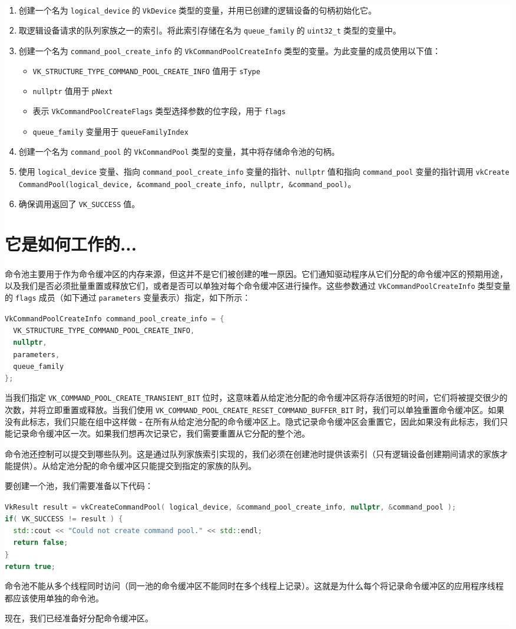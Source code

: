 1.  创建一个名为 `logical_device` 的 `VkDevice` 类型的变量，并用已创建的逻辑设备的句柄初始化它。

1.  取逻辑设备请求的队列家族之一的索引。将此索引存储在名为 `queue_family` 的 `uint32_t` 类型的变量中。

1.  创建一个名为 `command_pool_create_info` 的 `VkCommandPoolCreateInfo` 类型的变量。为此变量的成员使用以下值：

    +   `VK_STRUCTURE_TYPE_COMMAND_POOL_CREATE_INFO` 值用于 `sType`

    +   `nullptr` 值用于 `pNext`

    +   表示 `VkCommandPoolCreateFlags` 类型选择参数的位字段，用于 `flags`

    +   `queue_family` 变量用于 `queueFamilyIndex`

1.  创建一个名为 `command_pool` 的 `VkCommandPool` 类型的变量，其中将存储命令池的句柄。

1.  使用 `logical_device` 变量、指向 `command_pool_create_info` 变量的指针、`nullptr` 值和指向 `command_pool` 变量的指针调用 `vkCreateCommandPool(logical_device, &command_pool_create_info, nullptr, &command_pool)`。

1.  确保调用返回了 `VK_SUCCESS` 值。

# 它是如何工作的...

命令池主要用于作为命令缓冲区的内存来源，但这并不是它们被创建的唯一原因。它们通知驱动程序从它们分配的命令缓冲区的预期用途，以及我们是否必须批量重置或释放它们，或者是否可以单独对每个命令缓冲区进行操作。这些参数通过 `VkCommandPoolCreateInfo` 类型变量的 `flags` 成员（如下通过 `parameters` 变量表示）指定，如下所示：

```cpp
VkCommandPoolCreateInfo command_pool_create_info = { 
  VK_STRUCTURE_TYPE_COMMAND_POOL_CREATE_INFO, 
  nullptr, 
  parameters, 
  queue_family 
};

```

当我们指定 `VK_COMMAND_POOL_CREATE_TRANSIENT_BIT` 位时，这意味着从给定池分配的命令缓冲区将存活很短的时间，它们将被提交很少的次数，并将立即重置或释放。当我们使用 `VK_COMMAND_POOL_CREATE_RESET_COMMAND_BUFFER_BIT` 时，我们可以单独重置命令缓冲区。如果没有此标志，我们只能在组中这样做 - 在所有从给定池分配的命令缓冲区上。隐式记录命令缓冲区会重置它，因此如果没有此标志，我们只能记录命令缓冲区一次。如果我们想再次记录它，我们需要重置从它分配的整个池。

命令池还控制可以提交到哪些队列。这是通过队列家族索引实现的，我们必须在创建池时提供该索引（只有逻辑设备创建期间请求的家族才能提供）。从给定池分配的命令缓冲区只能提交到指定的家族的队列。

要创建一个池，我们需要准备以下代码：

```cpp
VkResult result = vkCreateCommandPool( logical_device, &command_pool_create_info, nullptr, &command_pool ); 
if( VK_SUCCESS != result ) { 
  std::cout << "Could not create command pool." << std::endl; 
  return false; 
} 
return true;

```

命令池不能从多个线程同时访问（同一池的命令缓冲区不能同时在多个线程上记录）。这就是为什么每个将记录命令缓冲区的应用程序线程都应该使用单独的命令池。

现在，我们已经准备好分配命令缓冲区。
